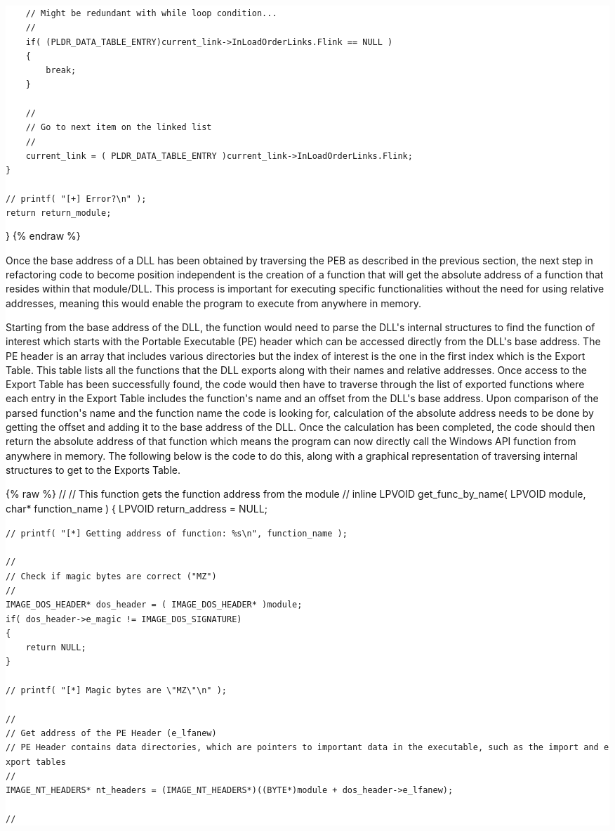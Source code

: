         // Might be redundant with while loop condition...
        //
        if( (PLDR_DATA_TABLE_ENTRY)current_link->InLoadOrderLinks.Flink == NULL )
        {
            break;
        }
        
        //
        // Go to next item on the linked list
        // 
        current_link = ( PLDR_DATA_TABLE_ENTRY )current_link->InLoadOrderLinks.Flink;
    }

    // printf( "[+] Error?\n" );
    return return_module;
}
{% endraw %}

Once the base address of a DLL has been obtained by traversing the PEB as described in the previous section, the next step in refactoring code to become position independent is the creation of a function that will get the absolute address of a function that resides within that module/DLL. This process is important for executing specific functionalities without the need for using relative addresses, meaning this would enable the program to execute from anywhere in memory.

Starting from the base address of the DLL, the function would need to parse the DLL's internal structures to find the function of interest which starts with the Portable Executable (PE) header which can be accessed directly from the DLL's base address. The PE header is an array that includes various directories but the index of interest is the one in the first index which is the Export Table. This table lists all the functions that the DLL exports along with their names and relative addresses. Once access to the Export Table has been successfully found, the code would then have to traverse through the list of exported functions where each entry in the Export Table includes the function's name and an offset from the DLL's base address. Upon comparison of the parsed function's name and the function name the code is looking for, calculation of the absolute address needs to be done by getting the offset and adding it to the base address of the DLL. Once the calculation has been completed, the code should then return the absolute address of that function which means the program can now directly call the Windows API function from anywhere in memory. The following below is the code to do this, along with a graphical representation of traversing internal structures to get to the Exports Table.

{% raw %}
//
// This function gets the function address from the module
// 
inline LPVOID get_func_by_name( LPVOID module, char* function_name )
{
    LPVOID return_address = NULL;
    
    // printf( "[*] Getting address of function: %s\n", function_name );

    // 
    // Check if magic bytes are correct ("MZ")
    // 
    IMAGE_DOS_HEADER* dos_header = ( IMAGE_DOS_HEADER* )module;
    if( dos_header->e_magic != IMAGE_DOS_SIGNATURE)
    {
        return NULL;
    }

    // printf( "[*] Magic bytes are \"MZ\"\n" );

    //
    // Get address of the PE Header (e_lfanew)
    // PE Header contains data directories, which are pointers to important data in the executable, such as the import and export tables
    //
    IMAGE_NT_HEADERS* nt_headers = (IMAGE_NT_HEADERS*)((BYTE*)module + dos_header->e_lfanew);

    // 